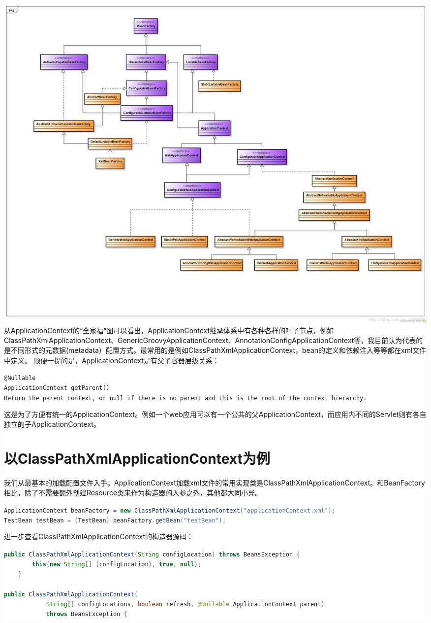 ![全家桶](Spring容器的扩展——ApplicationContext/ApplicationContext全家桶.jpg)
从ApplicationContext的“全家福“图可以看出，ApplicationContext继承体系中有各种各样的叶子节点，例如ClassPathXmlApplicationContext、GenericGroovyApplicationContext、AnnotationConfigApplicationContext等，我目前认为代表的是不同形式的元数据(metadata）配置方式。最常用的是例如ClassPathXmlApplicationContext，bean的定义和依赖注入等等都在xml文件中定义。
顺便一提的是，ApplicationContext是有父子容器层级关系：
```
@Nullable
ApplicationContext getParent()
Return the parent context, or null if there is no parent and this is the root of the context hierarchy.
```
这是为了方便有统一的ApplicationContext。例如一个web应用可以有一个公共的父ApplicationContext，而应用内不同的Servlet则有各自独立的子ApplicationContext。

# 以ClassPathXmlApplicationContext为例
我们从最基本的加载配置文件入手。ApplicationContext加载xml文件的常用实现类是ClassPathXmlApplicationContext。和BeanFactory相比，除了不需要额外创建Resource类来作为构造器的入参之外，其他都大同小异。
```java
ApplicationContext beanFactory = new ClassPathXmlApplicationContext("applicationContext.xml");
TestBean testBean = (TestBean) beanFactory.getBean("testBean");
```
进一步查看ClassPathXmlApplicationContext的构造器源码：
```java
public ClassPathXmlApplicationContext(String configLocation) throws BeansException {
		this(new String[] {configLocation}, true, null);
	}

public ClassPathXmlApplicationContext(
			String[] configLocations, boolean refresh, @Nullable ApplicationContext parent)
			throws BeansException {

```